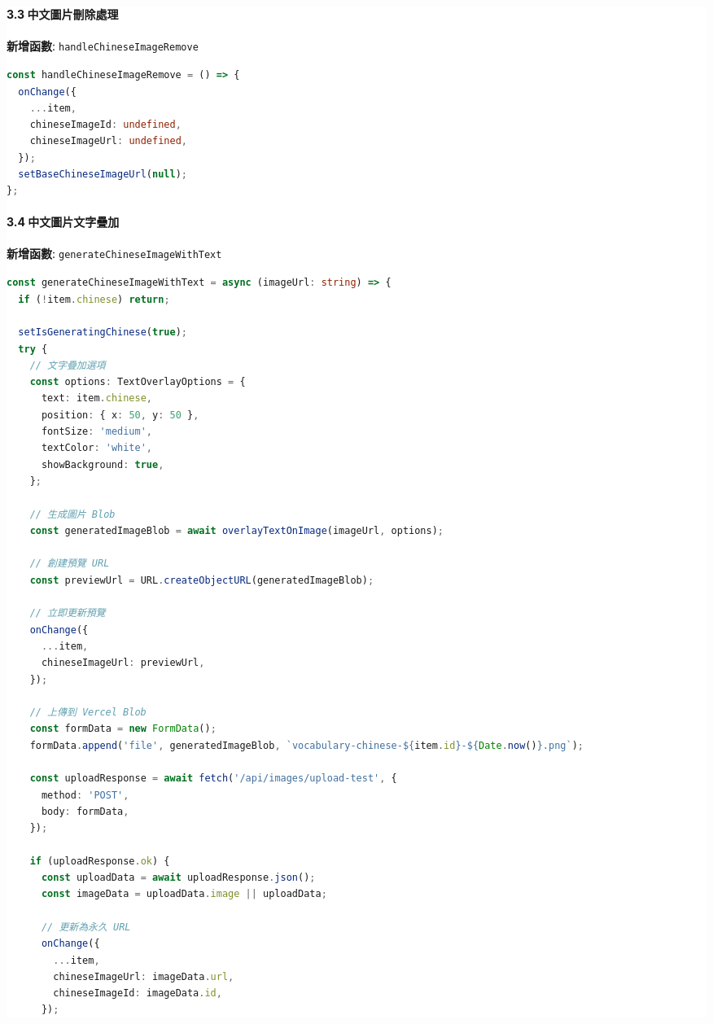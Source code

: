 #### 3.3 中文圖片刪除處理

**新增函數**: `handleChineseImageRemove`

```typescript
const handleChineseImageRemove = () => {
  onChange({
    ...item,
    chineseImageId: undefined,
    chineseImageUrl: undefined,
  });
  setBaseChineseImageUrl(null);
};
```

#### 3.4 中文圖片文字疊加

**新增函數**: `generateChineseImageWithText`

```typescript
const generateChineseImageWithText = async (imageUrl: string) => {
  if (!item.chinese) return;

  setIsGeneratingChinese(true);
  try {
    // 文字疊加選項
    const options: TextOverlayOptions = {
      text: item.chinese,
      position: { x: 50, y: 50 },
      fontSize: 'medium',
      textColor: 'white',
      showBackground: true,
    };

    // 生成圖片 Blob
    const generatedImageBlob = await overlayTextOnImage(imageUrl, options);

    // 創建預覽 URL
    const previewUrl = URL.createObjectURL(generatedImageBlob);

    // 立即更新預覽
    onChange({
      ...item,
      chineseImageUrl: previewUrl,
    });

    // 上傳到 Vercel Blob
    const formData = new FormData();
    formData.append('file', generatedImageBlob, `vocabulary-chinese-${item.id}-${Date.now()}.png`);

    const uploadResponse = await fetch('/api/images/upload-test', {
      method: 'POST',
      body: formData,
    });

    if (uploadResponse.ok) {
      const uploadData = await uploadResponse.json();
      const imageData = uploadData.image || uploadData;

      // 更新為永久 URL
      onChange({
        ...item,
        chineseImageUrl: imageData.url,
        chineseImageId: imageData.id,
      });

```